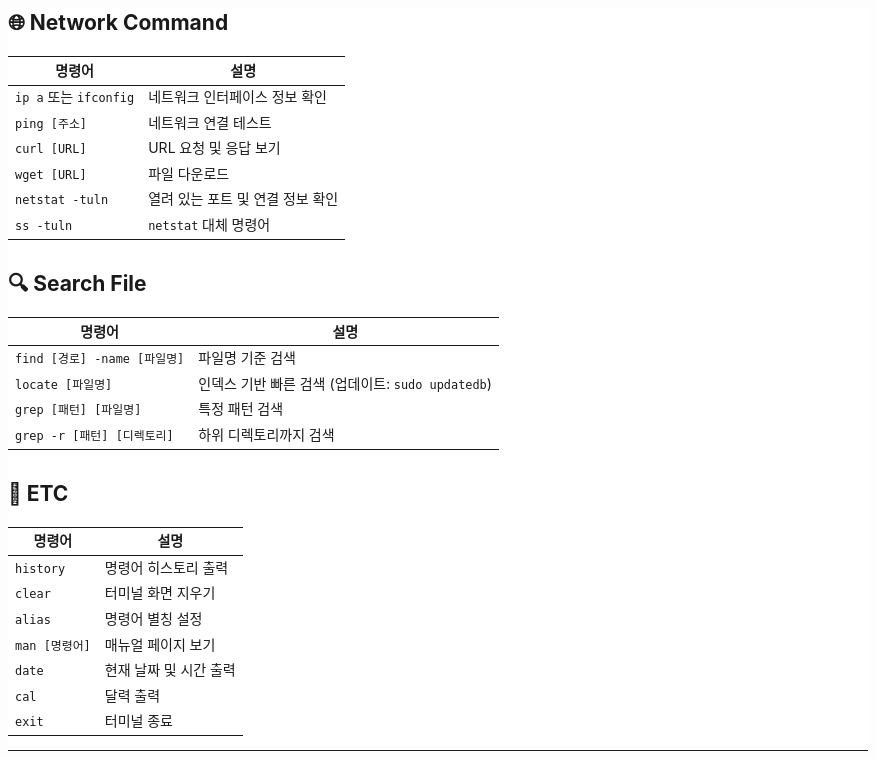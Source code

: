 ## 🌐 Network Command

| 명령어 | 설명 |
|--------|------|
| `ip a` 또는 `ifconfig` | 네트워크 인터페이스 정보 확인 |
| `ping [주소]` | 네트워크 연결 테스트 |
| `curl [URL]` | URL 요청 및 응답 보기 |
| `wget [URL]` | 파일 다운로드 |
| `netstat -tuln` | 열려 있는 포트 및 연결 정보 확인 |
| `ss -tuln` | `netstat` 대체 명령어 |

## 🔍 Search File

| 명령어 | 설명 |
|--------|------|
| `find [경로] -name [파일명]` | 파일명 기준 검색 |
| `locate [파일명]` | 인덱스 기반 빠른 검색 (업데이트: `sudo updatedb`) |
| `grep [패턴] [파일명]` | 특정 패턴 검색 |
| `grep -r [패턴] [디렉토리]` | 하위 디렉토리까지 검색 |

## 🧪 ETC

| 명령어 | 설명 |
|--------|------|
| `history` | 명령어 히스토리 출력 |
| `clear` | 터미널 화면 지우기 |
| `alias` | 명령어 별칭 설정 |
| `man [명령어]` | 매뉴얼 페이지 보기 |
| `date` | 현재 날짜 및 시간 출력 |
| `cal` | 달력 출력 |
| `exit` | 터미널 종료 |

---

